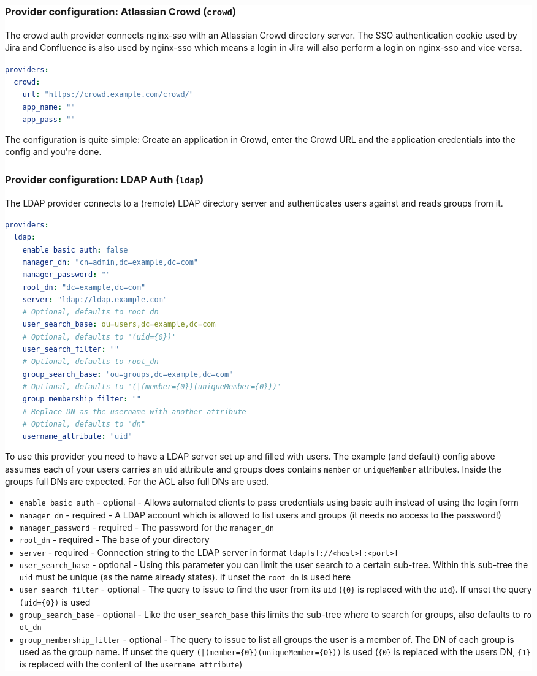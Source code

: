 ### Provider configuration: Atlassian Crowd (`crowd`)

The crowd auth provider connects nginx-sso with an Atlassian Crowd directory server. The SSO authentication cookie used by Jira and Confluence is also used by nginx-sso which means a login in Jira will also perform a login on nginx-sso and vice versa.

```yaml
providers:
  crowd:
    url: "https://crowd.example.com/crowd/"
    app_name: ""
    app_pass: ""
```

The configuration is quite simple: Create an application in Crowd, enter the Crowd URL and the application credentials into the config and you're done.

### Provider configuration: LDAP Auth (`ldap`)

The LDAP provider connects to a (remote) LDAP directory server and authenticates users against and reads groups from it.

```yaml
providers:
  ldap:
    enable_basic_auth: false
    manager_dn: "cn=admin,dc=example,dc=com"
    manager_password: ""
    root_dn: "dc=example,dc=com"
    server: "ldap://ldap.example.com"
    # Optional, defaults to root_dn
    user_search_base: ou=users,dc=example,dc=com
    # Optional, defaults to '(uid={0})'
    user_search_filter: ""
    # Optional, defaults to root_dn
    group_search_base: "ou=groups,dc=example,dc=com"
    # Optional, defaults to '(|(member={0})(uniqueMember={0}))'
    group_membership_filter: ""
    # Replace DN as the username with another attribute
    # Optional, defaults to "dn"
    username_attribute: "uid"
```

To use this provider you need to have a LDAP server set up and filled with users. The example (and default) config above assumes each of your users carries an `uid` attribute and groups does contains `member` or `uniqueMember` attributes. Inside the groups full DNs are expected. For the ACL also full DNs are used.

- `enable_basic_auth` - optional - Allows automated clients to pass credentials using basic auth instead of using the login form
- `manager_dn` - required - A LDAP account which is allowed to list users and groups (it needs no access to the password!)
- `manager_password` - required - The password for the `manager_dn`
- `root_dn` - required - The base of your directory
- `server` - required - Connection string to the LDAP server in format `ldap[s]://<host>[:<port>]`
- `user_search_base` - optional - Using this parameter you can limit the user search to a certain sub-tree. Within this sub-tree the `uid` must be unique (as the name already states). If unset the `root_dn` is used here
- `user_search_filter` - optional - The query to issue to find the user from its `uid` (`{0}` is replaced with the `uid`). If unset the query `(uid={0})` is used
- `group_search_base` - optional - Like the `user_search_base` this limits the sub-tree where to search for groups, also defaults to `root_dn`
- `group_membership_filter` - optional - The query to issue to list all groups the user is a member of. The DN of each group is used as the group name. If unset the query `(|(member={0})(uniqueMember={0}))` is used (`{0}` is replaced with the users DN, `{1}` is replaced with the content of the `username_attribute`)